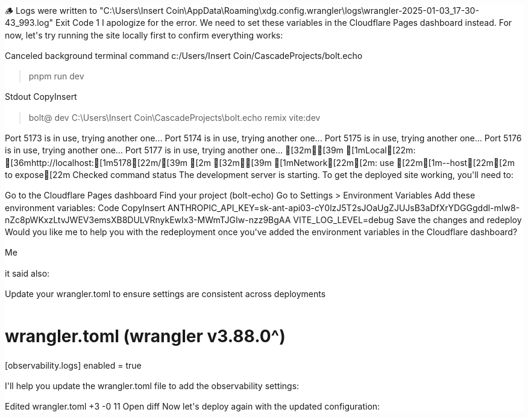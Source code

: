 
🪵  Logs were written to "C:\Users\Insert Coin\AppData\Roaming\xdg.config\.wrangler\logs\wrangler-2025-01-03_17-30-43_993.log"
Exit Code 1
I apologize for the error. We need to set these variables in the Cloudflare Pages dashboard instead. For now, let's try running the site locally first to confirm everything works:

Canceled background terminal command
c:/Users/Insert Coin/CascadeProjects/bolt.echo
> pnpm run dev

Stdout
CopyInsert

> bolt@ dev C:\Users\Insert Coin\CascadeProjects\bolt.echo
> remix vite:dev

Port 5173 is in use, trying another one...
Port 5174 is in use, trying another one...
Port 5175 is in use, trying another one...
Port 5176 is in use, trying another one...
Port 5177 is in use, trying another one...
  [32m➜[39m  [1mLocal[22m:   [36mhttp://localhost:[1m5178[22m/[39m
[2m  [32m➜[39m  [1mNetwork[22m[2m: use [22m[1m--host[22m[2m to expose[22m
Checked command status
The development server is starting. To get the deployed site working, you'll need to:

Go to the Cloudflare Pages dashboard
Find your project (bolt-echo)
Go to Settings > Environment Variables
Add these environment variables:
Code
CopyInsert
ANTHROPIC_API_KEY=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
VITE_LOG_LEVEL=debug
Save the changes and redeploy
Would you like me to help you with the redeployment once you've added the environment variables in the Cloudflare dashboard?

Me

it said also:

Update your wrangler.toml to ensure settings are consistent across deployments

# wrangler.toml (wrangler v3.88.0^)
[observability.logs]
enabled = true


I'll help you update the wrangler.toml file to add the observability settings:

Edited
wrangler.toml
+3
-0
 11
Open diff
Now let's deploy again with the updated configuration:
